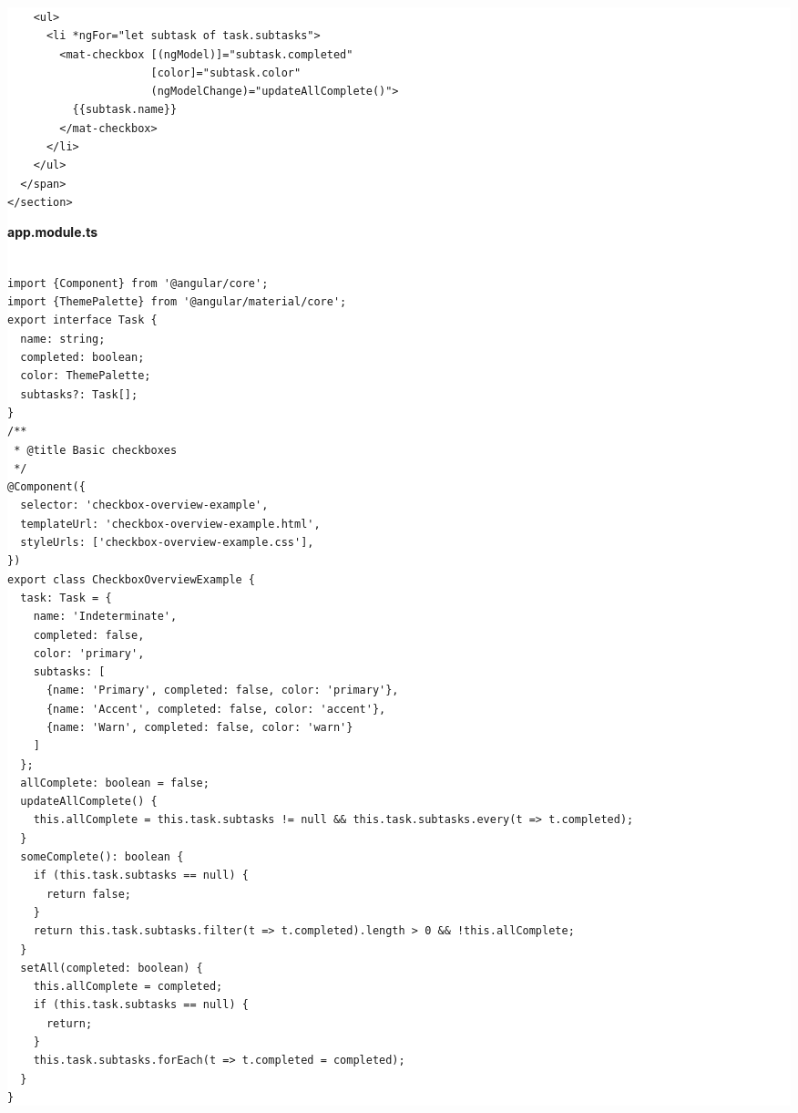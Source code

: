 ```
    <ul>
      <li *ngFor="let subtask of task.subtasks">
        <mat-checkbox [(ngModel)]="subtask.completed"
                      [color]="subtask.color"
                      (ngModelChange)="updateAllComplete()">
          {{subtask.name}}
        </mat-checkbox>
      </li>
    </ul>
  </span>
</section>

```

**app.module.ts**

```

import {Component} from '@angular/core';
import {ThemePalette} from '@angular/material/core';
export interface Task {
  name: string;
  completed: boolean;
  color: ThemePalette;
  subtasks?: Task[];
}
/**
 * @title Basic checkboxes
 */
@Component({
  selector: 'checkbox-overview-example',
  templateUrl: 'checkbox-overview-example.html',
  styleUrls: ['checkbox-overview-example.css'],
})
export class CheckboxOverviewExample {
  task: Task = {
    name: 'Indeterminate',
    completed: false,
    color: 'primary',
    subtasks: [
      {name: 'Primary', completed: false, color: 'primary'},
      {name: 'Accent', completed: false, color: 'accent'},
      {name: 'Warn', completed: false, color: 'warn'}
    ]
  };
  allComplete: boolean = false;
  updateAllComplete() {
    this.allComplete = this.task.subtasks != null && this.task.subtasks.every(t => t.completed);
  }
  someComplete(): boolean {
    if (this.task.subtasks == null) {
      return false;
    }
    return this.task.subtasks.filter(t => t.completed).length > 0 && !this.allComplete;
  }
  setAll(completed: boolean) {
    this.allComplete = completed;
    if (this.task.subtasks == null) {
      return;
    }
    this.task.subtasks.forEach(t => t.completed = completed);
  }
}

```